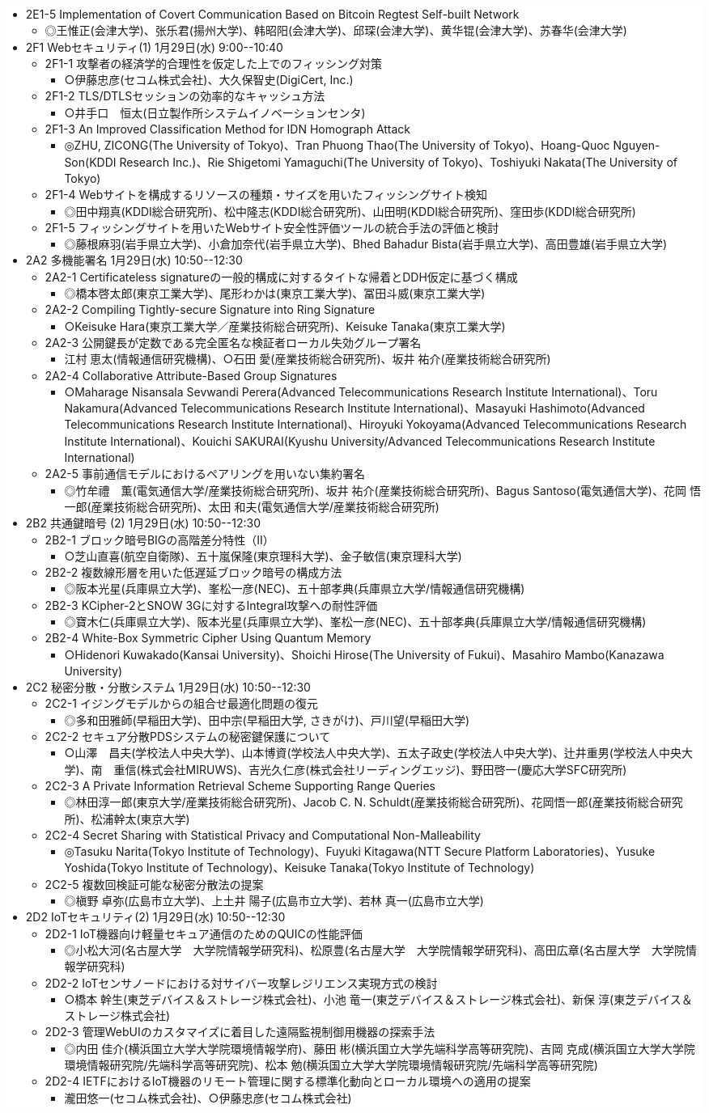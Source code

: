   - 2E1-5 Implementation of Covert Communication Based on Bitcoin Regtest Self-built Network
    - ◎王惟正(会津大学)、张乐君(揚州大学)、韩昭阳(会津大学)、邱琛(会津大学)、黄华锟(会津大学)、苏春华(会津大学)
- 2F1 Webセキュリティ(1) 1月29日(水) 9:00--10:40
  - 2F1-1 攻撃者の経済学的合理性を仮定した上でのフィッシング対策
    - ○伊藤忠彦(セコム株式会社)、大久保智史(DigiCert, Inc.)
  - 2F1-2 TLS/DTLSセッションの効率的なキャッシュ方法
    - ○井手口　恒太(日立製作所システムイノベーションセンタ)
  - 2F1-3 An Improved Classification Method for IDN Homograph Attack
    - ◎ZHU, ZICONG(The University of Tokyo)、Tran Phuong Thao(The University of Tokyo)、Hoang-Quoc Nguyen-Son(KDDI Research Inc.)、Rie Shigetomi Yamaguchi(The University of Tokyo)、Toshiyuki Nakata(The University of Tokyo)
  - 2F1-4 Webサイトを構成するリソースの種類・サイズを用いたフィッシングサイト検知
    - ◎田中翔真(KDDI総合研究所)、松中隆志(KDDI総合研究所)、山田明(KDDI総合研究所)、窪田歩(KDDI総合研究所)
  - 2F1-5 フィッシングサイトを用いたWebサイト安全性評価ツールの統合手法の評価と検討
    - ◎藤根麻羽(岩手県立大学)、小倉加奈代(岩手県立大学)、Bhed Bahadur Bista(岩手県立大学)、高田豊雄(岩手県立大学)
- 2A2 多機能署名 1月29日(水) 10:50--12:30
  - 2A2-1 Certificateless signatureの一般的構成に対するタイトな帰着とDDH仮定に基づく構成
    - ◎橋本啓太郎(東京工業大学)、尾形わかは(東京工業大学)、冨田斗威(東京工業大学)
  - 2A2-2 Compiling Tightly-secure Signature into Ring Signature
    - ○Keisuke Hara(東京工業大学／産業技術総合研究所)、Keisuke Tanaka(東京工業大学)
  - 2A2-3 公開鍵長が定数である完全匿名な検証者ローカル失効グループ署名
    - 江村 恵太(情報通信研究機構)、○石田 愛(産業技術総合研究所)、坂井 祐介(産業技術総合研究所)
  - 2A2-4 Collaborative Attribute-Based Group Signatures
    - ○Maharage Nisansala Sevwandi Perera(Advanced Telecommunications Research Institute International)、Toru Nakamura(Advanced Telecommunications Research Institute International)、Masayuki Hashimoto(Advanced Telecommunications Research Institute International)、Hiroyuki Yokoyama(Advanced Telecommunications Research Institute International)、Kouichi SAKURAI(Kyushu University/Advanced Telecommunications Research Institute International)
  - 2A2-5 事前通信モデルにおけるペアリングを用いない集約署名
    - ◎竹牟禮　薫(電気通信大学/産業技術総合研究所)、坂井 祐介(産業技術総合研究所)、Bagus Santoso(電気通信大学)、花岡 悟一郎(産業技術総合研究所)、太田 和夫(電気通信大学/産業技術総合研究所)
- 2B2 共通鍵暗号 (2) 1月29日(水) 10:50--12:30
  - 2B2-1 ブロック暗号BIGの高階差分特性（II）
    - ○芝山直喜(航空自衛隊)、五十嵐保隆(東京理科大学)、金子敏信(東京理科大学)
  - 2B2-2 複数線形層を用いた低遅延ブロック暗号の構成方法
    - ◎阪本光星(兵庫県立大学)、峯松一彦(NEC)、五十部孝典(兵庫県立大学/情報通信研究機構)
  - 2B2-3 KCipher-2とSNOW 3Gに対するIntegral攻撃への耐性評価
    - ◎寶木仁(兵庫県立大学)、阪本光星(兵庫県立大学)、峯松一彦(NEC)、五十部孝典(兵庫県立大学/情報通信研究機構)
  - 2B2-4 White-Box Symmetric Cipher Using Quantum Memory
    - ○Hidenori Kuwakado(Kansai University)、Shoichi Hirose(The University of Fukui)、Masahiro Mambo(Kanazawa University)
- 2C2 秘密分散・分散システム 1月29日(水) 10:50--12:30
  - 2C2-1 イジングモデルからの組合せ最適化問題の復元
    - ◎多和田雅師(早稲田大学)、田中宗(早稲田大学, さきがけ)、戸川望(早稲田大学)
  - 2C2-2 セキュア分散PDSシステムの秘密鍵保護について
    - ○山澤　昌夫(学校法人中央大学)、山本博資(学校法人中央大学)、五太子政史(学校法人中央大学)、辻井重男(学校法人中央大学)、南　重信(株式会社MIRUWS)、吉光久仁彦(株式会社リーディングエッジ)、野田啓一(慶応大学SFC研究所)
  - 2C2-3 A Private Information Retrieval Scheme Supporting Range Queries
    - ◎林田淳一郎(東京大学/産業技術総合研究所)、Jacob C. N. Schuldt(産業技術総合研究所)、花岡悟一郎(産業技術総合研究所)、松浦幹太(東京大学)
  - 2C2-4 Secret Sharing with Statistical Privacy and Computational Non-Malleability
    - ◎Tasuku Narita(Tokyo Institute of Technology)、Fuyuki Kitagawa(NTT Secure Platform Laboratories)、Yusuke Yoshida(Tokyo Institute of Technology)、Keisuke Tanaka(Tokyo Institute of Technology)
  - 2C2-5 複数回検証可能な秘密分散法の提案
    - ◎槇野 卓弥(広島市立大学)、上土井 陽子(広島市立大学)、若林 真一(広島市立大学)
- 2D2 IoTセキュリティ(2) 1月29日(水) 10:50--12:30
  - 2D2-1 IoT機器向け軽量セキュア通信のためのQUICの性能評価
    - ◎小松大河(名古屋大学　大学院情報学研究科)、松原豊(名古屋大学　大学院情報学研究科)、高田広章(名古屋大学　大学院情報学研究科)
  - 2D2-2 IoTセンサノードにおける対サイバー攻撃レジリエンス実現方式の検討
    - ○橋本 幹生(東芝デバイス＆ストレージ株式会社)、小池 竜一(東芝デバイス＆ストレージ株式会社)、新保 淳(東芝デバイス＆ストレージ株式会社)
  - 2D2-3 管理WebUIのカスタマイズに着目した遠隔監視制御用機器の探索手法
    - ◎内田 佳介(横浜国立大学大学院環境情報学府)、藤田 彬(横浜国立大学先端科学高等研究院)、吉岡 克成(横浜国立大学大学院環境情報研究院/先端科学高等研究院)、松本 勉(横浜国立大学大学院環境情報研究院/先端科学高等研究院)
  - 2D2-4 IETFにおけるIoT機器のリモート管理に関する標準化動向とローカル環境への適用の提案
    - 瀧田悠一(セコム株式会社)、○伊藤忠彦(セコム株式会社)